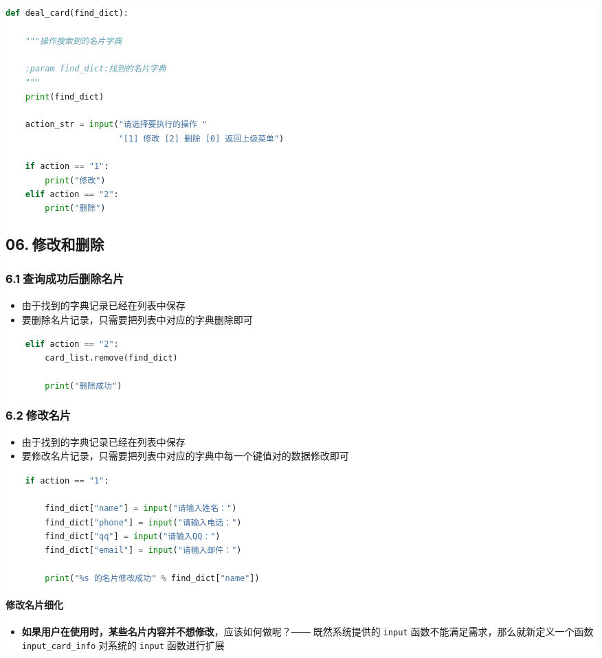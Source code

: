 ```python
def deal_card(find_dict):

    """操作搜索到的名片字典

    :param find_dict:找到的名片字典
    """
    print(find_dict)

    action_str = input("请选择要执行的操作 "
                       "[1] 修改 [2] 删除 [0] 返回上级菜单")

    if action == "1":
        print("修改")
    elif action == "2":
        print("删除")

```

## 06. 修改和删除

### 6.1 查询成功后删除名片

* 由于找到的字典记录已经在列表中保存
* 要删除名片记录，只需要把列表中对应的字典删除即可

```python
    elif action == "2":
        card_list.remove(find_dict)

        print("删除成功")
```

### 6.2 修改名片

* 由于找到的字典记录已经在列表中保存
* 要修改名片记录，只需要把列表中对应的字典中每一个键值对的数据修改即可

```python
    if action == "1":

        find_dict["name"] = input("请输入姓名：")
        find_dict["phone"] = input("请输入电话：")
        find_dict["qq"] = input("请输入QQ：")
        find_dict["email"] = input("请输入邮件：")

        print("%s 的名片修改成功" % find_dict["name"])

```

#### 修改名片细化

* **如果用户在使用时，某些名片内容并不想修改**，应该如何做呢？—— 既然系统提供的 `input` 函数不能满足需求，那么就新定义一个函数 `input_card_info` 对系统的 `input` 函数进行扩展
